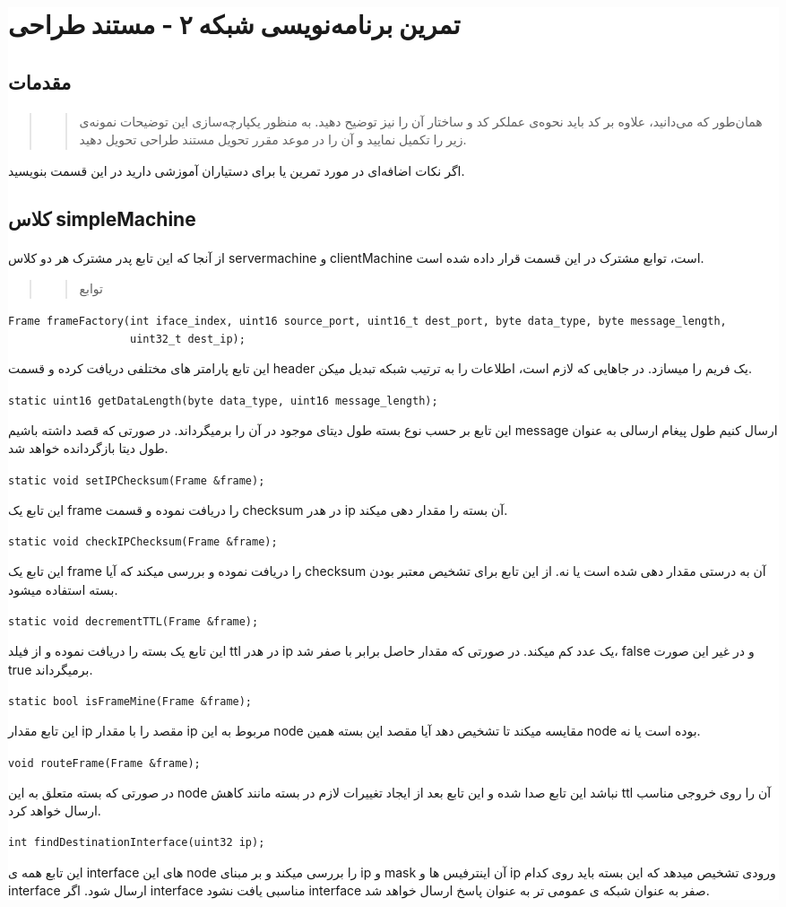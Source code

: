 تمرین برنامه‌نویسی شبکه ۲ - مستند طراحی
======================


مقدمات
----------
>> همان‌طور که می‌دانید، علاوه بر کد باید نحوه‌ی عملکر کد و ساختار آن را نیز توضیح دهید. به منظور یکپارچه‌سازی این توضیحات نمونه‌ی زیر را تکمیل نمایید و آن را در موعد مقرر تحویل مستند طراحی تحویل دهید.

اگر نکات اضافه‌ای در مورد تمرین یا برای دستیاران آموزشی دارید در این قسمت بنویسید.



کلاس simpleMachine 
---------------------

از آنجا که این تابع پدر مشترک هر دو کلاس servermachine و clientMachine است، توابع مشترک در این قسمت قرار داده شده است.

>> توابع

	Frame frameFactory(int iface_index, uint16 source_port, uint16_t dest_port, byte data_type, byte message_length,
                       uint32_t dest_ip);
					   
این تابع پارامتر های مختلفی دریافت کرده و قسمت header یک فریم را میسازد. در جاهایی که لازم است، اطلاعات را به ترتیب شبکه تبدیل میکن. 


    static uint16 getDataLength(byte data_type, uint16 message_length);

این تابع بر حسب نوع بسته طول دیتای موجود در آن را برمیگرداند. در صورتی که قصد داشته باشیم message ارسال کنیم طول پیغام ارسالی به عنوان طول دیتا بازگردانده خواهد شد.

    static void setIPChecksum(Frame &frame);

این تابع یک frame را دریافت نموده و قسمت checksum در هدر ip آن بسته را مقدار دهی میکند. 

    static void checkIPChecksum(Frame &frame);

این تابع یک frame را دریافت نموده و بررسی میکند که آیا checksum آن به درستی مقدار دهی شده است یا نه. از این تابع برای تشخیص معتبر بودن بسته استفاده میشود.

    static void decrementTTL(Frame &frame);

این تابع یک بسته را دریافت نموده و از فیلد ttl در هدر ip یک عدد کم میکند. در صورتی که مقدار حاصل برابر با صفر شد، false و در غیر این صورت true برمیگرداند. 

    static bool isFrameMine(Frame &frame);

این تابع مقدار ip مقصد را با مقدار ip مربوط به این node مقایسه میکند تا تشخیص دهد آیا مقصد این بسته همین node بوده است یا نه.

    void routeFrame(Frame &frame);

در صورتی که بسته متعلق به این node نباشد این تابع صدا شده و این تابع بعد از ایجاد تغییرات لازم در بسته مانند کاهش ttl آن را روی خروجی مناسب ارسال خواهد کرد. 

    int findDestinationInterface(uint32 ip);

این تابع همه ی interface های این node را بررسی میکند و بر مبنای ip و mask آن اینترفیس ها  و ip ورودی تشخیص میدهد که این بسته باید روی کدام interface ارسال شود. 
اگر interface مناسبی یافت نشود interface صفر به عنوان شبکه ی عمومی تر به عنوان پاسخ ارسال خواهد شد.
